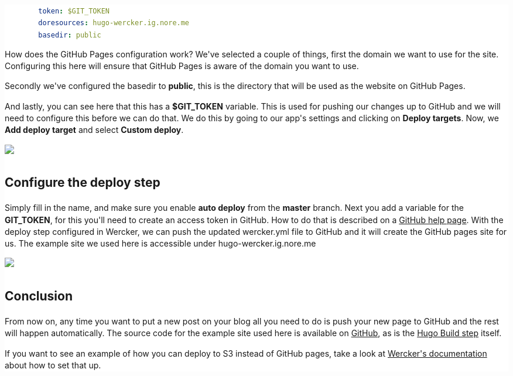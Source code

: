```yaml
        token: $GIT_TOKEN
        doresources: hugo-wercker.ig.nore.me
        basedir: public
```

How does the GitHub Pages configuration work? We've selected a couple of things, first the domain we want to use for the site. Configuring this here will ensure that GitHub Pages is aware of the domain you want to use.

Secondly we've configured the basedir to **public**, this is the directory that will be used as the website on GitHub Pages.

And lastly, you can see here that this has a **$GIT_TOKEN** variable. This is used for pushing our changes up to GitHub and we will need to configure this before we can do that. We do this by going to our app's settings and clicking on **Deploy targets**. Now, we **Add deploy target** and select **Custom deploy**.

![][15]

[15]: /img/tutorials/adding-a-github-pages-step.png

## Configure the deploy step

Simply fill in the name, and make sure you enable **auto deploy** from the **master** branch. Next you add a variable for the **GIT_TOKEN**, for this you'll need to create an access token in GitHub. How to do that is described on a [GitHub help page](https://help.github.com/articles/creating-an-access-token-for-command-line-use/). With the deploy step configured in Wercker, we can push the updated wercker.yml file to GitHub and it will create the GitHub pages site for us. The example site we used here is accessible under hugo-wercker.ig.nore.me

![][16]

[16]: /img/tutorials/configure-the-deploy-step.png

## Conclusion

From now on, any time you want to put a new post on your blog all you need to do is push your new page to GitHub and the rest will happen automatically. The source code for the example site used here is available on [GitHub](https://github.com/ArjenSchwarz/hugo-wercker-example), as is the [Hugo Build step](https://github.com/ArjenSchwarz/wercker-step-hugo-build) itself.

If you want to see an example of how you can deploy to S3 instead of GitHub pages, take a look at [Wercker's documentation](http://devcenter.wercker.com/docs/deploy/s3.html) about how to set that up.


[1]: /img/tutorials/creating-a-basic-hugo-site.png
[2]: /img/tutorials/adding-the-project-to-github.png
[3]: /img/tutorials/wercker-sign-up.png
[4]: /img/tutorials/wercker-sign-up-page.png
[5]: /img/tutorials/wercker-git-connections.png
[6]: /img/tutorials/wercker-add-app.png
[7]: /img/tutorials/wercker-select-repository.png
[8]: /img/tutorials/wercker-select-owner.png
[9]: /img/tutorials/wercker-access.png
[10]: /img/tutorials/werckeryml.png
[11]: /img/tutorials/public-or-not.png
[12]: /img/tutorials/and-we-ve-got-an-app.png
[13]: /img/tutorials/wercker-search.png
[14]: /img/tutorials/using-hugo-build.png